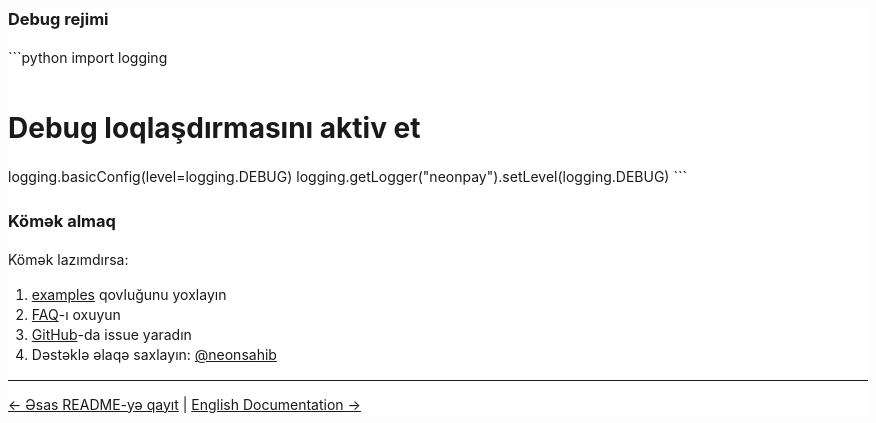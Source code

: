 ### Debug rejimi

\`\`\`python
import logging

# Debug loqlaşdırmasını aktiv et
logging.basicConfig(level=logging.DEBUG)
logging.getLogger("neonpay").setLevel(logging.DEBUG)
\`\`\`

### Kömək almaq

Kömək lazımdırsa:

1. [examples](../../examples/) qovluğunu yoxlayın
2. [FAQ](FAQ.md)-ı oxuyun
3. [GitHub](https://github.com/Abbasxan/neonpay/issues)-da issue yaradın
4. Dəstəklə əlaqə saxlayın: [@neonsahib](https://t.me/neonsahib)

---

[← Əsas README-yə qayıt](../../README.md) | [English Documentation →](../en/README.md)
